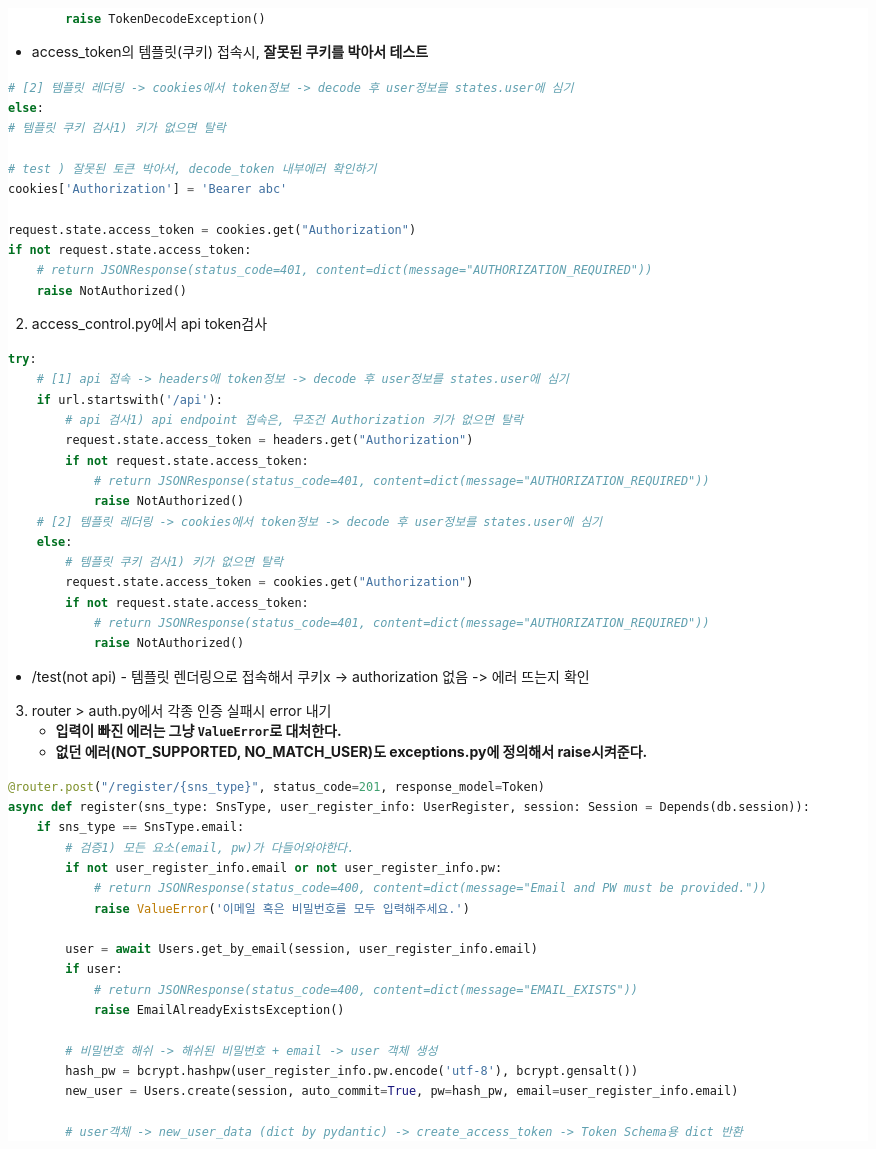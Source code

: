 ```python
        raise TokenDecodeException()

```
- access_token의 템플릿(쿠키) 접속시,  **잘못된 쿠키를 박아서 테스트**
```python
# [2] 템플릿 레더링 -> cookies에서 token정보 -> decode 후 user정보를 states.user에 심기
else:
# 템플릿 쿠키 검사1) 키가 없으면 탈락

# test ) 잘못된 토큰 박아서, decode_token 내부에러 확인하기
cookies['Authorization'] = 'Bearer abc'

request.state.access_token = cookies.get("Authorization")
if not request.state.access_token:
    # return JSONResponse(status_code=401, content=dict(message="AUTHORIZATION_REQUIRED"))
    raise NotAuthorized()
```
2. access_control.py에서 api token검사
```python
try:
    # [1] api 접속 -> headers에 token정보 -> decode 후 user정보를 states.user에 심기
    if url.startswith('/api'):
        # api 검사1) api endpoint 접속은, 무조건 Authorization 키가 없으면 탈락
        request.state.access_token = headers.get("Authorization")
        if not request.state.access_token:
            # return JSONResponse(status_code=401, content=dict(message="AUTHORIZATION_REQUIRED"))
            raise NotAuthorized()
    # [2] 템플릿 레더링 -> cookies에서 token정보 -> decode 후 user정보를 states.user에 심기
    else:
        # 템플릿 쿠키 검사1) 키가 없으면 탈락
        request.state.access_token = cookies.get("Authorization")
        if not request.state.access_token:
            # return JSONResponse(status_code=401, content=dict(message="AUTHORIZATION_REQUIRED"))
            raise NotAuthorized()
```
-  /test(not api) - 템플릿 렌더링으로 접속해서 쿠키x -> authorization 없음 -> 에러 뜨는지 확인

3. router > auth.py에서 각종 인증 실패시 error 내기
    - **입력이 빠진 에러는 그냥 `ValueError`로 대처한다.**
    - **없던 에러(NOT_SUPPORTED, NO_MATCH_USER)도 exceptions.py에 정의해서 raise시켜준다.**
```python
@router.post("/register/{sns_type}", status_code=201, response_model=Token)
async def register(sns_type: SnsType, user_register_info: UserRegister, session: Session = Depends(db.session)):
    if sns_type == SnsType.email:
        # 검증1) 모든 요소(email, pw)가 다들어와야한다.
        if not user_register_info.email or not user_register_info.pw:
            # return JSONResponse(status_code=400, content=dict(message="Email and PW must be provided."))
            raise ValueError('이메일 혹은 비밀번호를 모두 입력해주세요.')

        user = await Users.get_by_email(session, user_register_info.email)
        if user:
            # return JSONResponse(status_code=400, content=dict(message="EMAIL_EXISTS"))
            raise EmailAlreadyExistsException()

        # 비밀번호 해쉬 -> 해쉬된 비밀번호 + email -> user 객체 생성
        hash_pw = bcrypt.hashpw(user_register_info.pw.encode('utf-8'), bcrypt.gensalt())
        new_user = Users.create(session, auto_commit=True, pw=hash_pw, email=user_register_info.email)

        # user객체 -> new_user_data (dict by pydantic) -> create_access_token -> Token Schema용 dict 반환
```